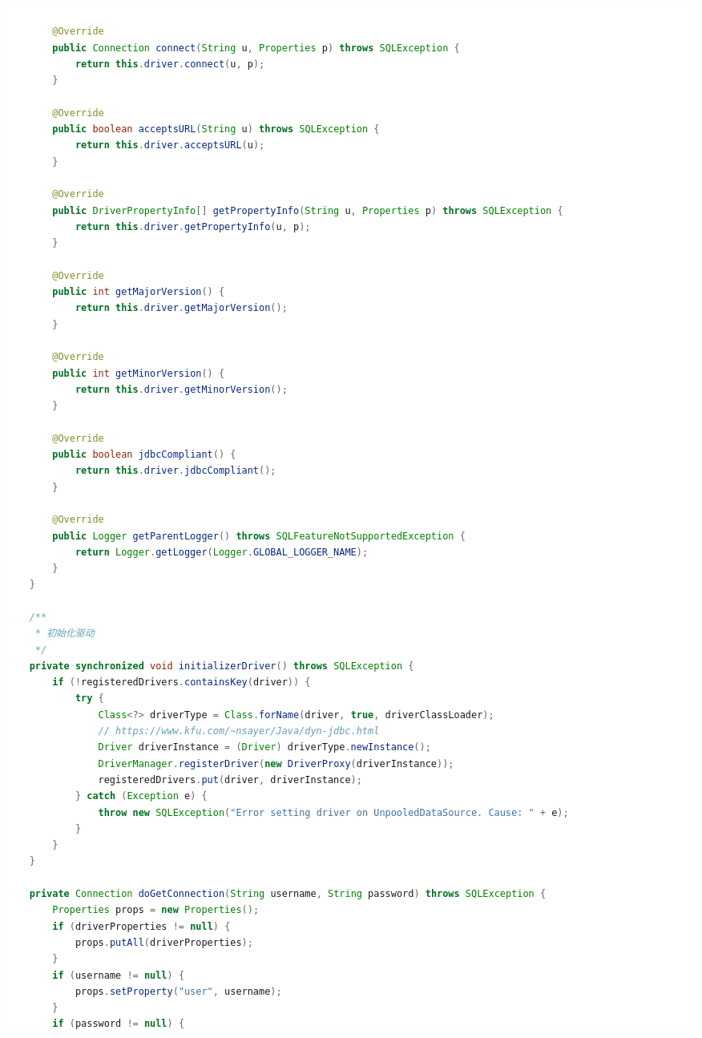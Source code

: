 ```java

        @Override
        public Connection connect(String u, Properties p) throws SQLException {
            return this.driver.connect(u, p);
        }

        @Override
        public boolean acceptsURL(String u) throws SQLException {
            return this.driver.acceptsURL(u);
        }

        @Override
        public DriverPropertyInfo[] getPropertyInfo(String u, Properties p) throws SQLException {
            return this.driver.getPropertyInfo(u, p);
        }

        @Override
        public int getMajorVersion() {
            return this.driver.getMajorVersion();
        }

        @Override
        public int getMinorVersion() {
            return this.driver.getMinorVersion();
        }

        @Override
        public boolean jdbcCompliant() {
            return this.driver.jdbcCompliant();
        }

        @Override
        public Logger getParentLogger() throws SQLFeatureNotSupportedException {
            return Logger.getLogger(Logger.GLOBAL_LOGGER_NAME);
        }
    }

    /**
     * 初始化驱动
     */
    private synchronized void initializerDriver() throws SQLException {
        if (!registeredDrivers.containsKey(driver)) {
            try {
                Class<?> driverType = Class.forName(driver, true, driverClassLoader);
                // https://www.kfu.com/~nsayer/Java/dyn-jdbc.html
                Driver driverInstance = (Driver) driverType.newInstance();
                DriverManager.registerDriver(new DriverProxy(driverInstance));
                registeredDrivers.put(driver, driverInstance);
            } catch (Exception e) {
                throw new SQLException("Error setting driver on UnpooledDataSource. Cause: " + e);
            }
        }
    }

    private Connection doGetConnection(String username, String password) throws SQLException {
        Properties props = new Properties();
        if (driverProperties != null) {
            props.putAll(driverProperties);
        }
        if (username != null) {
            props.setProperty("user", username);
        }
        if (password != null) {
```